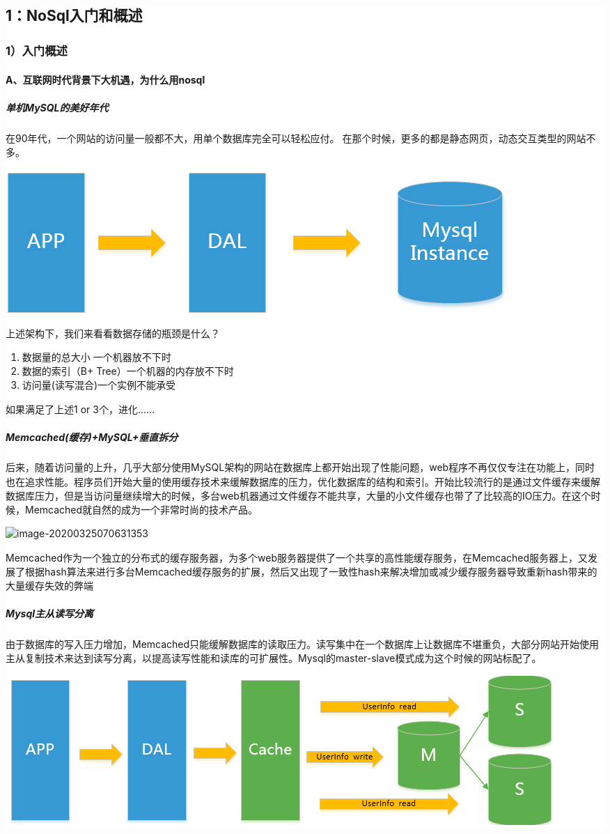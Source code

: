 ## 1：NoSql入门和概述

### 1）入门概述

#### A、互联网时代背景下大机遇，为什么用nosql

##### 单机MySQL的美好年代

在90年代，一个网站的访问量一般都不大，用单个数据库完全可以轻松应付。
在那个时候，更多的都是静态网页，动态交互类型的网站不多。

![image-20200325070529976](images/image-20200325070529976.png)

上述架构下，我们来看看数据存储的瓶颈是什么？

1. 数据量的总大小 一个机器放不下时
2. 数据的索引（B+ Tree）一个机器的内存放不下时
3. 访问量(读写混合)一个实例不能承受

如果满足了上述1 or 3个，进化......

##### Memcached(缓存)+MySQL+垂直拆分

后来，随着访问量的上升，几乎大部分使用MySQL架构的网站在数据库上都开始出现了性能问题，web程序不再仅仅专注在功能上，同时也在追求性能。程序员们开始大量的使用缓存技术来缓解数据库的压力，优化数据库的结构和索引。开始比较流行的是通过文件缓存来缓解数据库压力，但是当访问量继续增大的时候，多台web机器通过文件缓存不能共享，大量的小文件缓存也带了了比较高的IO压力。在这个时候，Memcached就自然的成为一个非常时尚的技术产品。

![image-20200325070631353](images/image-20200325070631353.png)

 Memcached作为一个独立的分布式的缓存服务器，为多个web服务器提供了一个共享的高性能缓存服务，在Memcached服务器上，又发展了根据hash算法来进行多台Memcached缓存服务的扩展，然后又出现了一致性hash来解决增加或减少缓存服务器导致重新hash带来的大量缓存失效的弊端

##### Mysql主从读写分离

 由于数据库的写入压力增加，Memcached只能缓解数据库的读取压力。读写集中在一个数据库上让数据库不堪重负，大部分网站开始使用主从复制技术来达到读写分离，以提高读写性能和读库的可扩展性。Mysql的master-slave模式成为这个时候的网站标配了。

![image-20200325070700698](images/image-20200325070700698.png)
